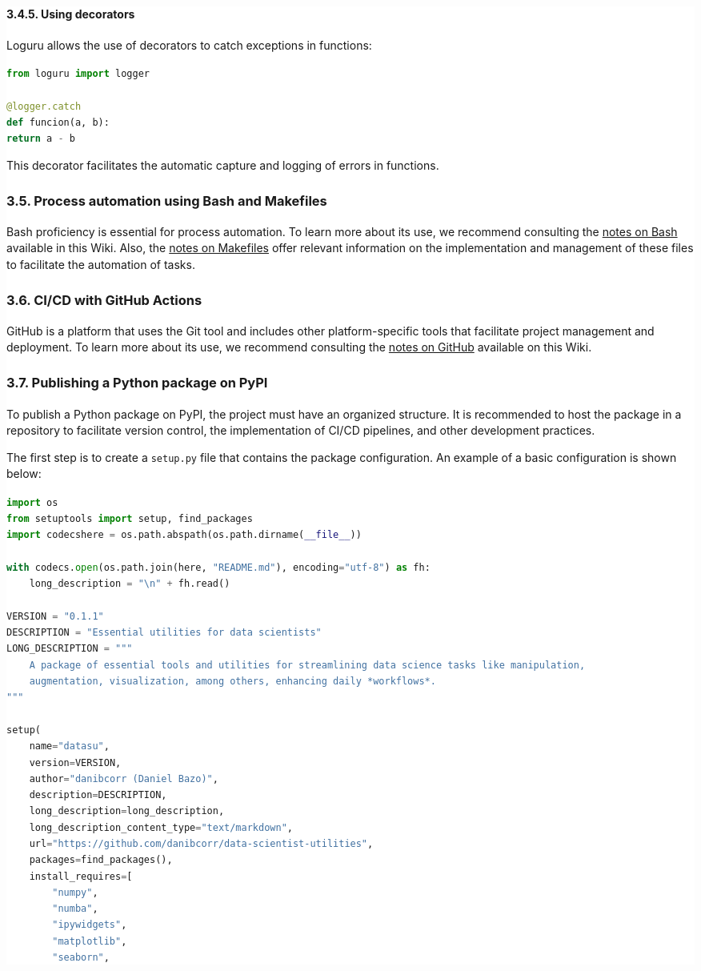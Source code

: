 #### 3.4.5. Using decorators

Loguru allows the use of decorators to catch exceptions in functions:

```python
from loguru import logger

@logger.catch
def funcion(a, b):
return a - b
```

This decorator facilitates the automatic capture and logging of errors in functions.

### 3.5. Process automation using Bash and Makefiles

Bash proficiency is essential for process automation. To learn more about its use, we recommend consulting the [notes on Bash](../programacion/bash.md) available in this Wiki. Also, the [notes on Makefiles](../herramientas/makefile.md) offer relevant information on the implementation and management of these files to facilitate the automation of tasks.

### 3.6. CI/CD with GitHub Actions

GitHub is a platform that uses the Git tool and includes other platform-specific tools that facilitate project management and deployment. To learn more about its use, we recommend consulting the [notes on GitHub](../herramientas/git/github.md) available on this Wiki.

### 3.7. Publishing a Python package on PyPI

To publish a Python package on PyPI, the project must have an organized structure. It is recommended to host the package in a repository to facilitate version control, the implementation of CI/CD pipelines, and other development practices.

The first step is to create a `setup.py` file that contains the package configuration. An example of a basic configuration is shown below:

```python
import os
from setuptools import setup, find_packages
import codecshere = os.path.abspath(os.path.dirname(__file__))

with codecs.open(os.path.join(here, "README.md"), encoding="utf-8") as fh:
    long_description = "\n" + fh.read()

VERSION = "0.1.1"
DESCRIPTION = "Essential utilities for data scientists"
LONG_DESCRIPTION = """
    A package of essential tools and utilities for streamlining data science tasks like manipulation, 
    augmentation, visualization, among others, enhancing daily *workflows*.
"""

setup(
    name="datasu",
    version=VERSION,
    author="danibcorr (Daniel Bazo)",
    description=DESCRIPTION,
    long_description=long_description,
    long_description_content_type="text/markdown",
    url="https://github.com/danibcorr/data-scientist-utilities",
    packages=find_packages(),
    install_requires=[
        "numpy",
        "numba",
        "ipywidgets",
        "matplotlib",
        "seaborn",
```